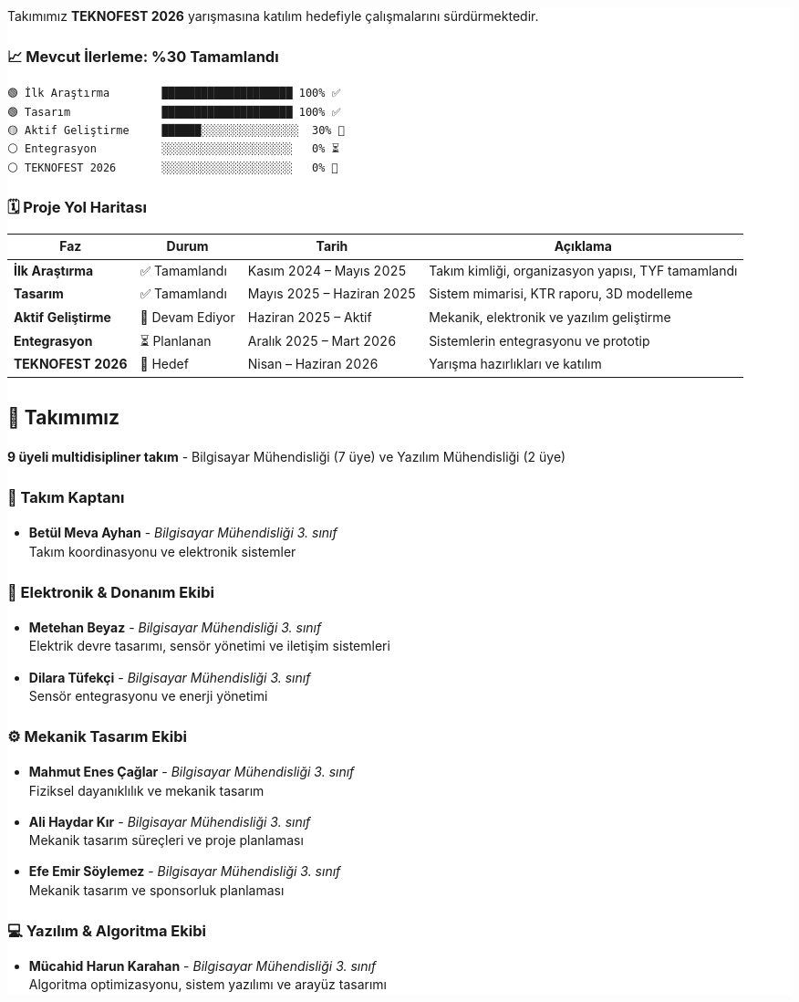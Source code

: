 Takımımız **TEKNOFEST 2026** yarışmasına katılım hedefiyle çalışmalarını sürdürmektedir.

### 📈 Mevcut İlerleme: %30 Tamamlandı

```
🟢 İlk Araştırma        ████████████████████ 100% ✅
🟢 Tasarım              ████████████████████ 100% ✅  
🟡 Aktif Geliştirme     ██████░░░░░░░░░░░░░░░  30% 🔄
⚪ Entegrasyon          ░░░░░░░░░░░░░░░░░░░░   0% ⏳
⚪ TEKNOFEST 2026       ░░░░░░░░░░░░░░░░░░░░   0% 🎯
```

### 🗓️ Proje Yol Haritası

| Faz | Durum | Tarih | Açıklama |
|-----|-------|-------|----------|
| **İlk Araştırma** | ✅ Tamamlandı | Kasım 2024 – Mayıs 2025 | Takım kimliği, organizasyon yapısı, TYF tamamlandı |
| **Tasarım** | ✅ Tamamlandı | Mayıs 2025 – Haziran 2025 | Sistem mimarisi, KTR raporu, 3D modelleme |
| **Aktif Geliştirme** | 🔄 Devam Ediyor | Haziran 2025 – Aktif | Mekanik, elektronik ve yazılım geliştirme |
| **Entegrasyon** | ⏳ Planlanan | Aralık 2025 – Mart 2026 | Sistemlerin entegrasyonu ve prototip |
| **TEKNOFEST 2026** | 🎯 Hedef | Nisan – Haziran 2026 | Yarışma hazırlıkları ve katılım |

## 👥 Takımımız

**9 üyeli multidisipliner takım** - Bilgisayar Mühendisliği (7 üye) ve Yazılım Mühendisliği (2 üye)

### 👑 Takım Kaptanı
- **Betül Meva Ayhan** - *Bilgisayar Mühendisliği 3. sınıf*  
  Takım koordinasyonu ve elektronik sistemler

### 🔧 Elektronik & Donanım Ekibi
- **Metehan Beyaz** - *Bilgisayar Mühendisliği 3. sınıf*  
  Elektrik devre tasarımı, sensör yönetimi ve iletişim sistemleri
  
- **Dilara Tüfekçi** - *Bilgisayar Mühendisliği 3. sınıf*  
  Sensör entegrasyonu ve enerji yönetimi

### ⚙️ Mekanik Tasarım Ekibi
- **Mahmut Enes Çağlar** - *Bilgisayar Mühendisliği 3. sınıf*  
  Fiziksel dayanıklılık ve mekanik tasarım
  
- **Ali Haydar Kır** - *Bilgisayar Mühendisliği 3. sınıf*  
  Mekanik tasarım süreçleri ve proje planlaması
  
- **Efe Emir Söylemez** - *Bilgisayar Mühendisliği 3. sınıf*  
  Mekanik tasarım ve sponsorluk planlaması

### 💻 Yazılım & Algoritma Ekibi
- **Mücahid Harun Karahan** - *Bilgisayar Mühendisliği 3. sınıf*  
  Algoritma optimizasyonu, sistem yazılımı ve arayüz tasarımı
  